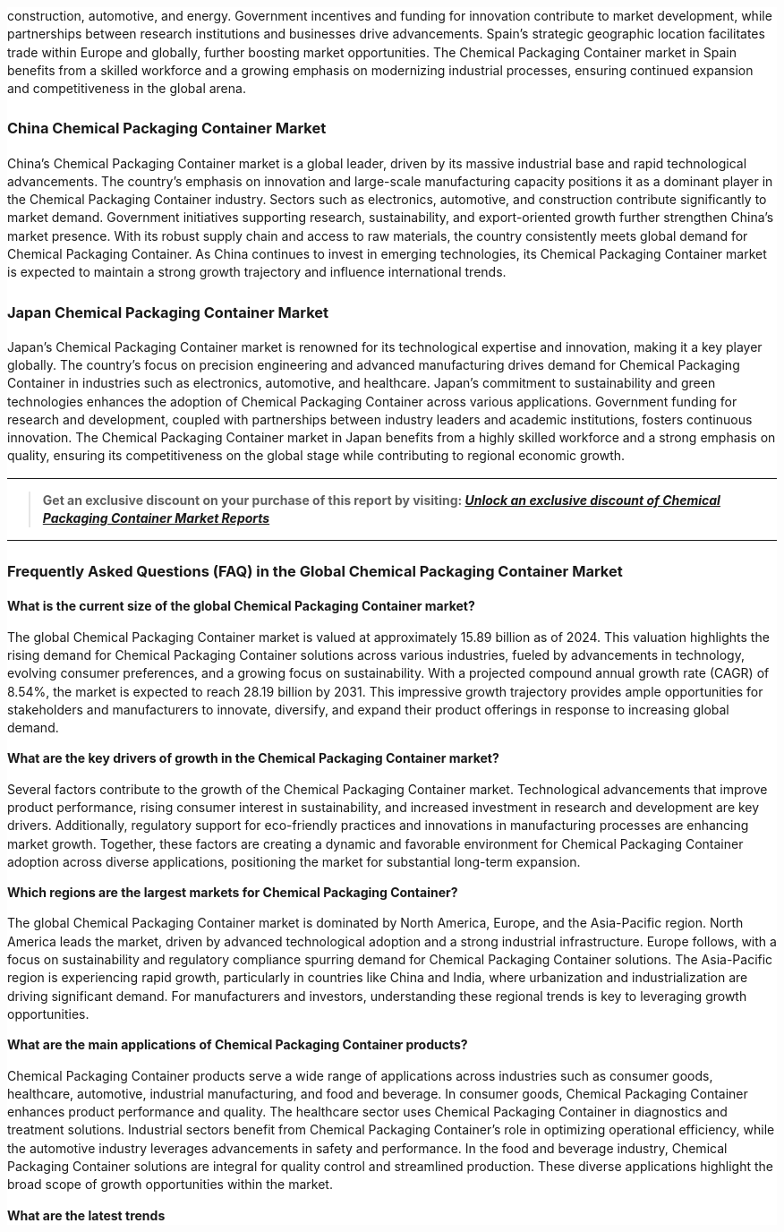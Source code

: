 construction, automotive, and energy. Government incentives and funding for innovation contribute to market development, while partnerships between research institutions and businesses drive advancements. Spain&rsquo;s strategic geographic location facilitates trade within Europe and globally, further boosting market opportunities. The Chemical Packaging Container market in Spain benefits from a skilled workforce and a growing emphasis on modernizing industrial processes, ensuring continued expansion and competitiveness in the global arena.</p><h3>China Chemical Packaging Container Market</h3><p>China&rsquo;s Chemical Packaging Container market is a global leader, driven by its massive industrial base and rapid technological advancements. The country&rsquo;s emphasis on innovation and large-scale manufacturing capacity positions it as a dominant player in the Chemical Packaging Container industry. Sectors such as electronics, automotive, and construction contribute significantly to market demand. Government initiatives supporting research, sustainability, and export-oriented growth further strengthen China&rsquo;s market presence. With its robust supply chain and access to raw materials, the country consistently meets global demand for Chemical Packaging Container. As China continues to invest in emerging technologies, its Chemical Packaging Container market is expected to maintain a strong growth trajectory and influence international trends.</p><h3>Japan Chemical Packaging Container Market</h3><p>Japan&rsquo;s Chemical Packaging Container market is renowned for its technological expertise and innovation, making it a key player globally. The country&rsquo;s focus on precision engineering and advanced manufacturing drives demand for Chemical Packaging Container in industries such as electronics, automotive, and healthcare. Japan&rsquo;s commitment to sustainability and green technologies enhances the adoption of Chemical Packaging Container across various applications. Government funding for research and development, coupled with partnerships between industry leaders and academic institutions, fosters continuous innovation. The Chemical Packaging Container market in Japan benefits from a highly skilled workforce and a strong emphasis on quality, ensuring its competitiveness on the global stage while contributing to regional economic growth.</p><hr /><blockquote><p><strong>Get an exclusive discount on your purchase of this report by visiting: <em><a href="://marketresearchpulse.com/ask-for-discount/65386?utm_source=Github&amp;utm_medium=0111">Unlock an exclusive discount of Chemical Packaging Container Market Reports</a></em>&nbsp;</strong></p></blockquote><hr /><h3>Frequently Asked Questions (FAQ) in the Global Chemical Packaging Container Market</h3><p><strong>What is the current size of the global Chemical Packaging Container market?</strong></p><p>The global Chemical Packaging Container market is valued at approximately 15.89 billion as of 2024. This valuation highlights the rising demand for Chemical Packaging Container solutions across various industries, fueled by advancements in technology, evolving consumer preferences, and a growing focus on sustainability. With a projected compound annual growth rate (CAGR) of 8.54%, the market is expected to reach 28.19 billion by 2031. This impressive growth trajectory provides ample opportunities for stakeholders and manufacturers to innovate, diversify, and expand their product offerings in response to increasing global demand.</p><p><strong>What are the key drivers of growth in the Chemical Packaging Container market?</strong></p><p>Several factors contribute to the growth of the Chemical Packaging Container market. Technological advancements that improve product performance, rising consumer interest in sustainability, and increased investment in research and development are key drivers. Additionally, regulatory support for eco-friendly practices and innovations in manufacturing processes are enhancing market growth. Together, these factors are creating a dynamic and favorable environment for Chemical Packaging Container adoption across diverse applications, positioning the market for substantial long-term expansion.</p><p><strong>Which regions are the largest markets for Chemical Packaging Container?</strong></p><p>The global Chemical Packaging Container market is dominated by North America, Europe, and the Asia-Pacific region. North America leads the market, driven by advanced technological adoption and a strong industrial infrastructure. Europe follows, with a focus on sustainability and regulatory compliance spurring demand for Chemical Packaging Container solutions. The Asia-Pacific region is experiencing rapid growth, particularly in countries like China and India, where urbanization and industrialization are driving significant demand. For manufacturers and investors, understanding these regional trends is key to leveraging growth opportunities.</p><p><strong>What are the main applications of Chemical Packaging Container products?</strong></p><p>Chemical Packaging Container products serve a wide range of applications across industries such as consumer goods, healthcare, automotive, industrial manufacturing, and food and beverage. In consumer goods, Chemical Packaging Container enhances product performance and quality. The healthcare sector uses Chemical Packaging Container in diagnostics and treatment solutions. Industrial sectors benefit from Chemical Packaging Container&rsquo;s role in optimizing operational efficiency, while the automotive industry leverages advancements in safety and performance. In the food and beverage industry, Chemical Packaging Container solutions are integral for quality control and streamlined production. These diverse applications highlight the broad scope of growth opportunities within the market.</p><p><strong>What are the latest trends